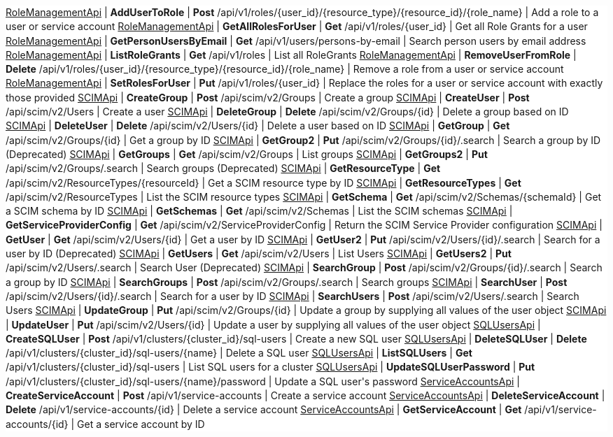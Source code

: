 [RoleManagementApi](docs/RoleManagementApi.md) | **AddUserToRole** | **Post** /api/v1/roles/{user_id}/{resource_type}/{resource_id}/{role_name} | Add a role to a user or service account
[RoleManagementApi](docs/RoleManagementApi.md) | **GetAllRolesForUser** | **Get** /api/v1/roles/{user_id} | Get all Role Grants for a user
[RoleManagementApi](docs/RoleManagementApi.md) | **GetPersonUsersByEmail** | **Get** /api/v1/users/persons-by-email | Search person users by email address
[RoleManagementApi](docs/RoleManagementApi.md) | **ListRoleGrants** | **Get** /api/v1/roles | List all RoleGrants
[RoleManagementApi](docs/RoleManagementApi.md) | **RemoveUserFromRole** | **Delete** /api/v1/roles/{user_id}/{resource_type}/{resource_id}/{role_name} | Remove a role from a user or service account
[RoleManagementApi](docs/RoleManagementApi.md) | **SetRolesForUser** | **Put** /api/v1/roles/{user_id} | Replace the roles for a user or service account with exactly those provided
[SCIMApi](docs/SCIMApi.md) | **CreateGroup** | **Post** /api/scim/v2/Groups | Create a group
[SCIMApi](docs/SCIMApi.md) | **CreateUser** | **Post** /api/scim/v2/Users | Create a user
[SCIMApi](docs/SCIMApi.md) | **DeleteGroup** | **Delete** /api/scim/v2/Groups/{id} | Delete a group based on ID
[SCIMApi](docs/SCIMApi.md) | **DeleteUser** | **Delete** /api/scim/v2/Users/{id} | Delete a user based on ID
[SCIMApi](docs/SCIMApi.md) | **GetGroup** | **Get** /api/scim/v2/Groups/{id} | Get a group by ID
[SCIMApi](docs/SCIMApi.md) | **GetGroup2** | **Put** /api/scim/v2/Groups/{id}/.search | Search a group by ID (Deprecated)
[SCIMApi](docs/SCIMApi.md) | **GetGroups** | **Get** /api/scim/v2/Groups | List groups
[SCIMApi](docs/SCIMApi.md) | **GetGroups2** | **Put** /api/scim/v2/Groups/.search | Search groups (Deprecated)
[SCIMApi](docs/SCIMApi.md) | **GetResourceType** | **Get** /api/scim/v2/ResourceTypes/{resourceId} | Get a SCIM resource type by ID
[SCIMApi](docs/SCIMApi.md) | **GetResourceTypes** | **Get** /api/scim/v2/ResourceTypes | List the SCIM resource types
[SCIMApi](docs/SCIMApi.md) | **GetSchema** | **Get** /api/scim/v2/Schemas/{schemaId} | Get a SCIM schema by ID
[SCIMApi](docs/SCIMApi.md) | **GetSchemas** | **Get** /api/scim/v2/Schemas | List the SCIM schemas
[SCIMApi](docs/SCIMApi.md) | **GetServiceProviderConfig** | **Get** /api/scim/v2/ServiceProviderConfig | Return the SCIM Service Provider configuration
[SCIMApi](docs/SCIMApi.md) | **GetUser** | **Get** /api/scim/v2/Users/{id} | Get a user by ID
[SCIMApi](docs/SCIMApi.md) | **GetUser2** | **Put** /api/scim/v2/Users/{id}/.search | Search for a user by ID (Deprecated)
[SCIMApi](docs/SCIMApi.md) | **GetUsers** | **Get** /api/scim/v2/Users | List Users
[SCIMApi](docs/SCIMApi.md) | **GetUsers2** | **Put** /api/scim/v2/Users/.search | Search User (Deprecated)
[SCIMApi](docs/SCIMApi.md) | **SearchGroup** | **Post** /api/scim/v2/Groups/{id}/.search | Search a group by ID
[SCIMApi](docs/SCIMApi.md) | **SearchGroups** | **Post** /api/scim/v2/Groups/.search | Search groups
[SCIMApi](docs/SCIMApi.md) | **SearchUser** | **Post** /api/scim/v2/Users/{id}/.search | Search for a user by ID
[SCIMApi](docs/SCIMApi.md) | **SearchUsers** | **Post** /api/scim/v2/Users/.search | Search Users
[SCIMApi](docs/SCIMApi.md) | **UpdateGroup** | **Put** /api/scim/v2/Groups/{id} | Update a group by supplying all values of the user object
[SCIMApi](docs/SCIMApi.md) | **UpdateUser** | **Put** /api/scim/v2/Users/{id} | Update a user by supplying all values of the user object
[SQLUsersApi](docs/SQLUsersApi.md) | **CreateSQLUser** | **Post** /api/v1/clusters/{cluster_id}/sql-users | Create a new SQL user
[SQLUsersApi](docs/SQLUsersApi.md) | **DeleteSQLUser** | **Delete** /api/v1/clusters/{cluster_id}/sql-users/{name} | Delete a SQL user
[SQLUsersApi](docs/SQLUsersApi.md) | **ListSQLUsers** | **Get** /api/v1/clusters/{cluster_id}/sql-users | List SQL users for a cluster
[SQLUsersApi](docs/SQLUsersApi.md) | **UpdateSQLUserPassword** | **Put** /api/v1/clusters/{cluster_id}/sql-users/{name}/password | Update a SQL user&#39;s password
[ServiceAccountsApi](docs/ServiceAccountsApi.md) | **CreateServiceAccount** | **Post** /api/v1/service-accounts | Create a service account
[ServiceAccountsApi](docs/ServiceAccountsApi.md) | **DeleteServiceAccount** | **Delete** /api/v1/service-accounts/{id} | Delete a service account
[ServiceAccountsApi](docs/ServiceAccountsApi.md) | **GetServiceAccount** | **Get** /api/v1/service-accounts/{id} | Get a service account by ID